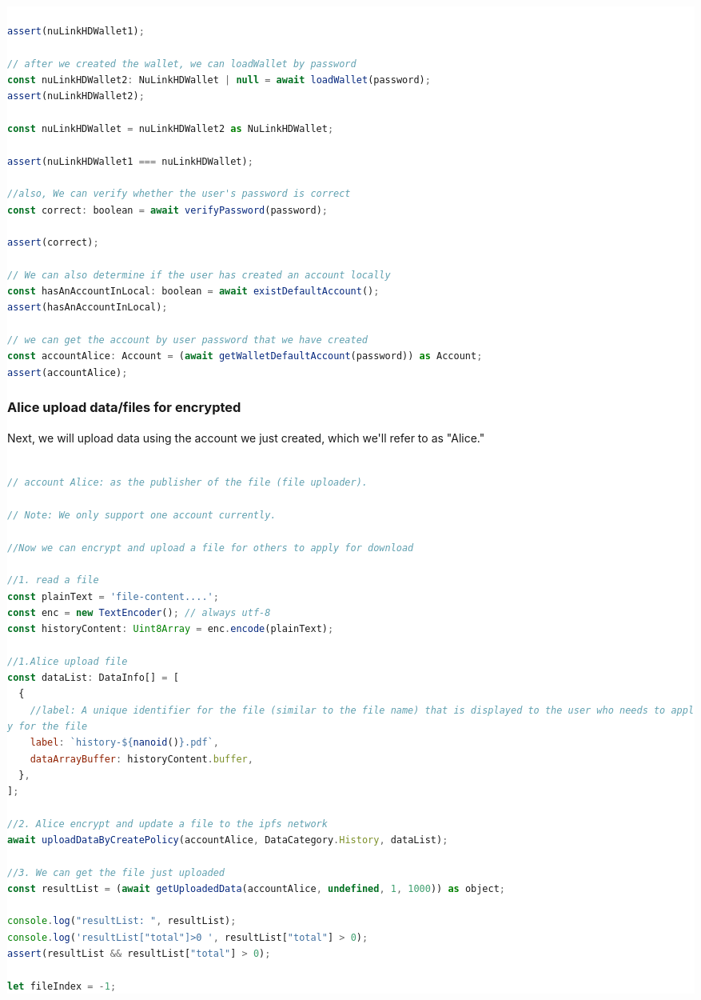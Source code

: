 ```javascript

assert(nuLinkHDWallet1);

// after we created the wallet, we can loadWallet by password
const nuLinkHDWallet2: NuLinkHDWallet | null = await loadWallet(password);
assert(nuLinkHDWallet2);

const nuLinkHDWallet = nuLinkHDWallet2 as NuLinkHDWallet;

assert(nuLinkHDWallet1 === nuLinkHDWallet);

//also, We can verify whether the user's password is correct
const correct: boolean = await verifyPassword(password);

assert(correct);

// We can also determine if the user has created an account locally
const hasAnAccountInLocal: boolean = await existDefaultAccount();
assert(hasAnAccountInLocal);

// we can get the account by user password that we have created
const accountAlice: Account = (await getWalletDefaultAccount(password)) as Account;
assert(accountAlice);
```

### <a id="UploadData">Alice upload data/files for encrypted</a>

Next, we will upload data using the account we just created, which we'll refer to as "Alice."

```javascript

// account Alice: as the publisher of the file (file uploader).

// Note: We only support one account currently.

//Now we can encrypt and upload a file for others to apply for download

//1. read a file
const plainText = 'file-content....';
const enc = new TextEncoder(); // always utf-8
const historyContent: Uint8Array = enc.encode(plainText);

//1.Alice upload file
const dataList: DataInfo[] = [
  {
    //label: A unique identifier for the file (similar to the file name) that is displayed to the user who needs to apply for the file
    label: `history-${nanoid()}.pdf`,
    dataArrayBuffer: historyContent.buffer,
  },
];

//2. Alice encrypt and update a file to the ipfs network
await uploadDataByCreatePolicy(accountAlice, DataCategory.History, dataList);

//3. We can get the file just uploaded
const resultList = (await getUploadedData(accountAlice, undefined, 1, 1000)) as object;

console.log("resultList: ", resultList);
console.log('resultList["total"]>0 ', resultList["total"] > 0);
assert(resultList && resultList["total"] > 0);

let fileIndex = -1;
```